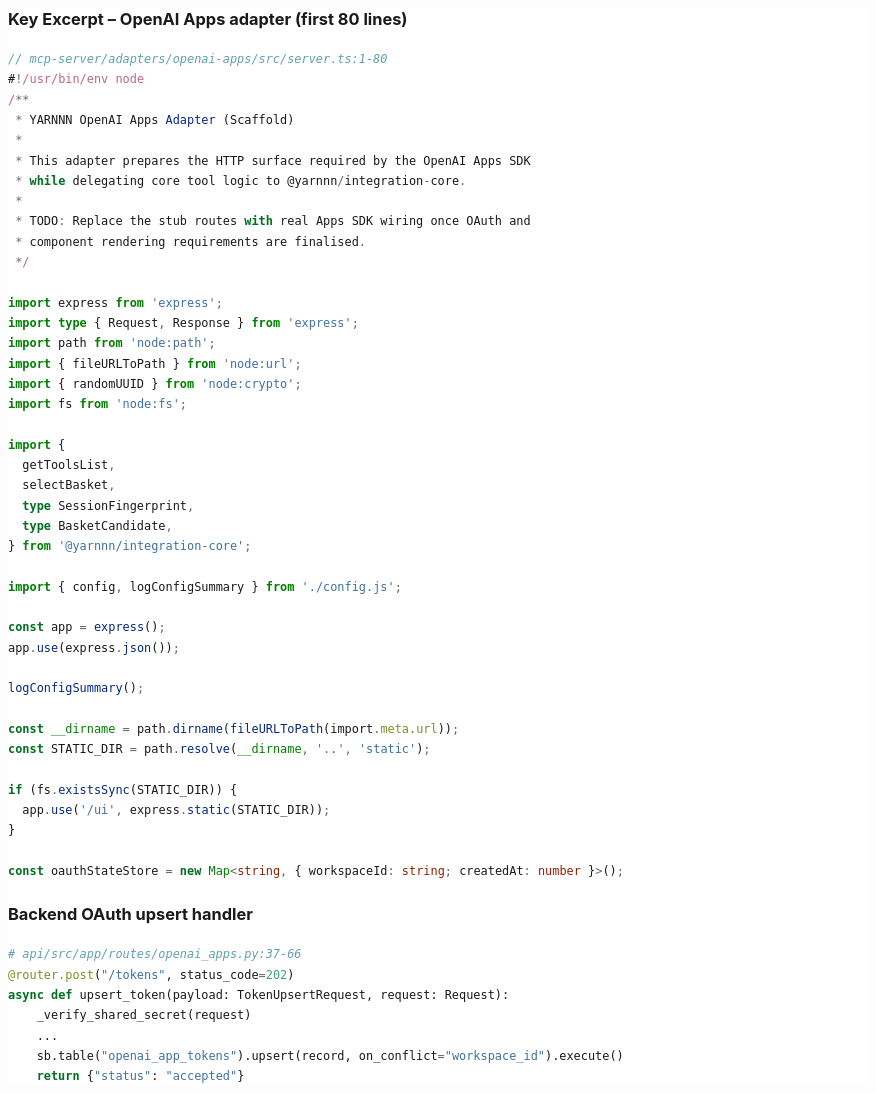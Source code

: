 ### Key Excerpt – OpenAI Apps adapter (first 80 lines)
```ts
// mcp-server/adapters/openai-apps/src/server.ts:1-80
#!/usr/bin/env node
/**
 * YARNNN OpenAI Apps Adapter (Scaffold)
 *
 * This adapter prepares the HTTP surface required by the OpenAI Apps SDK
 * while delegating core tool logic to @yarnnn/integration-core.
 *
 * TODO: Replace the stub routes with real Apps SDK wiring once OAuth and
 * component rendering requirements are finalised.
 */

import express from 'express';
import type { Request, Response } from 'express';
import path from 'node:path';
import { fileURLToPath } from 'node:url';
import { randomUUID } from 'node:crypto';
import fs from 'node:fs';

import {
  getToolsList,
  selectBasket,
  type SessionFingerprint,
  type BasketCandidate,
} from '@yarnnn/integration-core';

import { config, logConfigSummary } from './config.js';

const app = express();
app.use(express.json());

logConfigSummary();

const __dirname = path.dirname(fileURLToPath(import.meta.url));
const STATIC_DIR = path.resolve(__dirname, '..', 'static');

if (fs.existsSync(STATIC_DIR)) {
  app.use('/ui', express.static(STATIC_DIR));
}

const oauthStateStore = new Map<string, { workspaceId: string; createdAt: number }>();
```

### Backend OAuth upsert handler
```py
# api/src/app/routes/openai_apps.py:37-66
@router.post("/tokens", status_code=202)
async def upsert_token(payload: TokenUpsertRequest, request: Request):
    _verify_shared_secret(request)
    ...
    sb.table("openai_app_tokens").upsert(record, on_conflict="workspace_id").execute()
    return {"status": "accepted"}
```
